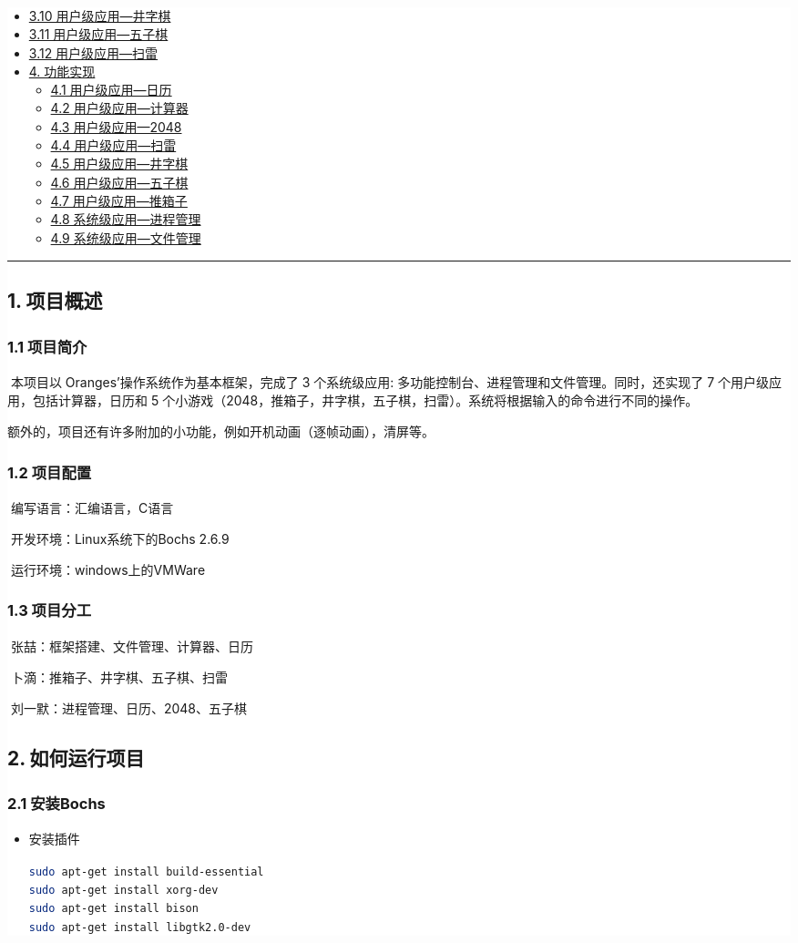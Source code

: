    * [3.10 用户级应用—井字棋](#310-用户级应用井字棋)
   * [3.11 用户级应用—五子棋](#311-用户级应用五子棋)
   * [3.12 用户级应用—扫雷](#312-用户级应用扫雷)
* [4. 功能实现](#4-功能实现)
   * [4.1 用户级应用—日历](#41-用户级应用日历)
   * [4.2 用户级应用—计算器](#42-用户级应用计算器)
   * [4.3 用户级应用—2048](#43-用户级应用2048)
   * [4.4 用户级应用—扫雷](#44-用户级应用扫雷)
   * [4.5 用户级应用—井字棋](#45-用户级应用井字棋)
   * [4.6 用户级应用—五子棋](#46-用户级应用五子棋)
   * [4.7 用户级应用—推箱子](#47-用户级应用推箱子)
   * [4.8 系统级应用—进程管理](#48-系统级应用进程管理)
   * [4.9 系统级应用—文件管理](#49-系统级应用文件管理)
-----

## **1.** 项目概述

### **1.1** 项目简介

​	本项目以 Oranges’操作系统作为基本框架，完成了 3 个系统级应用: 多功能控制台、进程管理和文件管理。同时，还实现了 7 个用户级应用，包括计算器，日历和 5 个小游戏（2048，推箱子，井字棋，五子棋，扫雷）。系统将根据输入的命令进行不同的操作。

​	额外的，项目还有许多附加的小功能，例如开机动画（逐帧动画），清屏等。

### **1.2** 项目配置

​	编写语言：汇编语言，C语言

​	开发环境：Linux系统下的Bochs 2.6.9

​	运行环境：windows上的VMWare

### **1.3** 项目分工

​	张喆：框架搭建、文件管理、计算器、日历

​	卜滴：推箱子、井字棋、五子棋、扫雷

​	刘一默：进程管理、日历、2048、五子棋



## 2. 如何运行项目

### 2.1 安装Bochs

- 安装插件

  ```bash
  sudo apt-get install build-essential
  sudo apt-get install xorg-dev
  sudo apt-get install bison
  sudo apt-get install libgtk2.0-dev
  ```
